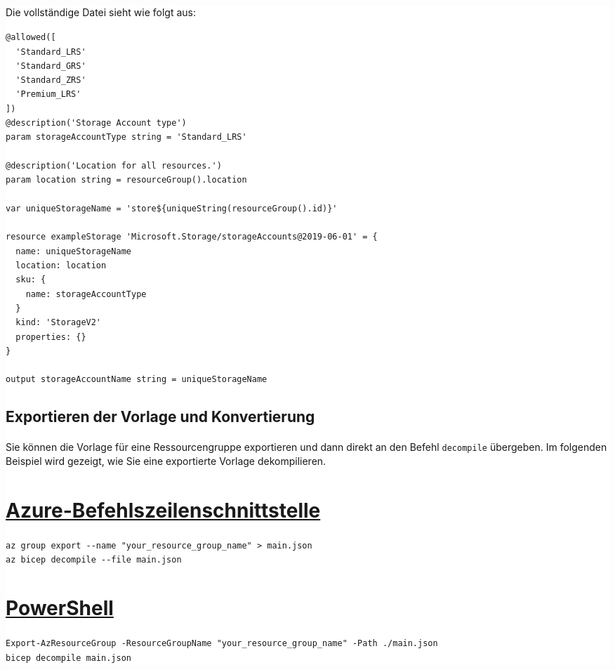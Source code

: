 Die vollständige Datei sieht wie folgt aus:

```bicep
@allowed([
  'Standard_LRS'
  'Standard_GRS'
  'Standard_ZRS'
  'Premium_LRS'
])
@description('Storage Account type')
param storageAccountType string = 'Standard_LRS'

@description('Location for all resources.')
param location string = resourceGroup().location

var uniqueStorageName = 'store${uniqueString(resourceGroup().id)}'

resource exampleStorage 'Microsoft.Storage/storageAccounts@2019-06-01' = {
  name: uniqueStorageName
  location: location
  sku: {
    name: storageAccountType
  }
  kind: 'StorageV2'
  properties: {}
}

output storageAccountName string = uniqueStorageName
```

## <a name="export-template-and-convert"></a>Exportieren der Vorlage und Konvertierung

Sie können die Vorlage für eine Ressourcengruppe exportieren und dann direkt an den Befehl `decompile` übergeben. Im folgenden Beispiel wird gezeigt, wie Sie eine exportierte Vorlage dekompilieren.

# <a name="azure-cli"></a>[Azure-Befehlszeilenschnittstelle](#tab/azure-cli)

```azurecli
az group export --name "your_resource_group_name" > main.json
az bicep decompile --file main.json
```

# <a name="powershell"></a>[PowerShell](#tab/azure-powershell)

```azurepowershell
Export-AzResourceGroup -ResourceGroupName "your_resource_group_name" -Path ./main.json
bicep decompile main.json
```
